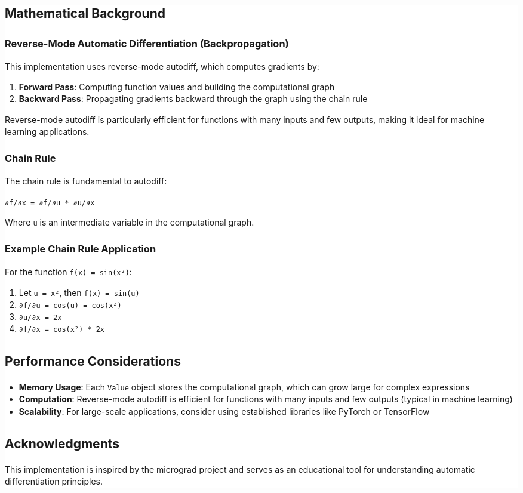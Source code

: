 ## Mathematical Background

### Reverse-Mode Automatic Differentiation (Backpropagation)

This implementation uses reverse-mode autodiff, which computes gradients by:
1. **Forward Pass**: Computing function values and building the computational graph
2. **Backward Pass**: Propagating gradients backward through the graph using the chain rule

Reverse-mode autodiff is particularly efficient for functions with many inputs and few outputs, making it ideal for machine learning applications.

### Chain Rule

The chain rule is fundamental to autodiff:
```
∂f/∂x = ∂f/∂u * ∂u/∂x
```

Where `u` is an intermediate variable in the computational graph.

### Example Chain Rule Application

For the function `f(x) = sin(x²)`:
1. Let `u = x²`, then `f(x) = sin(u)`
2. `∂f/∂u = cos(u) = cos(x²)`
3. `∂u/∂x = 2x`
4. `∂f/∂x = cos(x²) * 2x`

## Performance Considerations

- **Memory Usage**: Each `Value` object stores the computational graph, which can grow large for complex expressions
- **Computation**: Reverse-mode autodiff is efficient for functions with many inputs and few outputs (typical in machine learning)
- **Scalability**: For large-scale applications, consider using established libraries like PyTorch or TensorFlow

## Acknowledgments

This implementation is inspired by the micrograd project and serves as an educational tool for understanding automatic differentiation principles. 